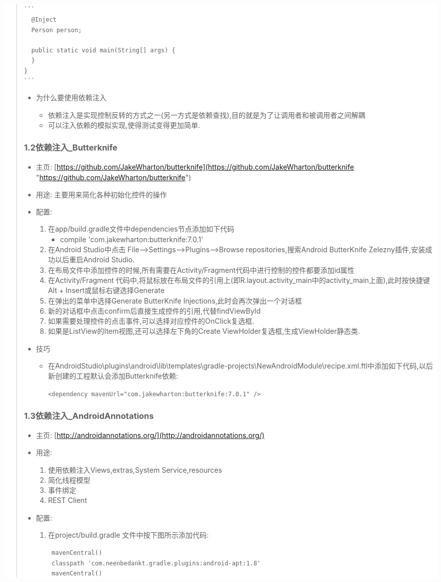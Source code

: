 >
>     ```
>     	@Inject
>     	Person person;
>
>     	public static void main(String[] args) {
>     	}
>     }
>     ```
>
> - 为什么要使用依赖注入
>
>   - 依赖注入是实现控制反转的方式之一(另一方式是依赖查找),目的就是为了让调用者和被调用者之间解耦
>   - 可以注入依赖的模拟实现,使得测试变得更加简单.
>
> ### 1.2依赖注入_Butterknife
>
> - 主页: [https://github.com/JakeWharton/butterknife](https://github.com/JakeWharton/butterknife "https://github.com/JakeWharton/butterknife")
>
> - 用途: 主要用来简化各种初始化控件的操作
>
> - 配置:
>
>   1. 在app/build.gradle文件中dependencies节点添加如下代码
>      - compile 'com.jakewharton:butterknife:7.0.1'
>   2. 在Android Studio中点击 File-->Settings-->Plugins-->Browse repositories,搜索Android ButterKnife Zelezny插件,安装成功以后重启Android Studio.
>   3. 在布局文件中添加控件的时候,所有需要在Activity/Fragment代码中进行控制的控件都要添加id属性
>   4. 在Activity/Fragment 代码中,将鼠标放在布局文件的引用上(即R.layout.activity_main中的activity_main上面),此时按快捷键Alt + Insert或鼠标右键选择Generate
>   5. 在弹出的菜单中选择Generate ButterKnife Injections,此时会再次弹出一个对话框
>   6. 新的对话框中点击confirm后直接生成控件的引用,代替findViewById
>   7. 如果需要处理控件的点击事件,可以选择对应控件的OnClick复选框.
>   8. 如果是ListView的Item视图,还可以选择左下角的Create ViewHolder复选框,生成ViewHolder静态类.
>
> - 技巧
>
>   - 在AndroidStudio\plugins\android\lib\templates\gradle-projects\NewAndroidModule\recipe.xml.ftl中添加如下代码,以后新创建的工程默认会添加Butterknife依赖:
>
>     ```
>     <dependency mavenUrl="com.jakewharton:butterknife:7.0.1" />
>     ```
>
> ### 1.3依赖注入_AndroidAnnotations
>
> - 主页: [http://androidannotations.org/](http://androidannotations.org/)
>
> - 用途: 
>
>   1. 使用依赖注入Views,extras,System Service,resources
>   2. 简化线程模型
>   3. 事件绑定
>   4. REST Client
>
> - 配置:
>
>   1. 在project/build.gradle 文件中按下图所示添加代码:
>
>      ```
>      	mavenCentral()
>      	classpath 'com.neenbedankt.gradle.plugins:android-apt:1.8'
>      	mavenCentral()